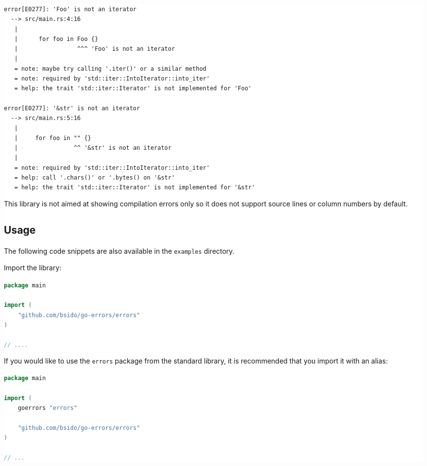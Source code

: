 ```text
error[E0277]: 'Foo' is not an iterator
  --> src/main.rs:4:16
   | 
   |      for foo in Foo {}
   |                 ^^^ 'Foo' is not an iterator
   | 
   = note: maybe try calling '.iter()' or a similar method
   = note: required by 'std::iter::IntoIterator::into_iter'
   = help: the trait 'std::iter::Iterator' is not implemented for 'Foo'

error[E0277]: '&str' is not an iterator
  --> src/main.rs:5:16
   | 
   | 	 for foo in "" {}
   | 				^^ '&str' is not an iterator
   | 
   = note: required by 'std::iter::IntoIterator::into_iter'
   = help: call '.chars()' or '.bytes() on '&str'
   = help: the trait 'std::iter::Iterator' is not implemented for '&str'
```

This library is not aimed at showing compilation errors only so it does not support source lines or column numbers by default.

## Usage

The following code snippets are also available in the `examples` directory.

Import the library:

```go
package main

import (
    "github.com/bsido/go-errors/errors"
)

// ....
```

If you would like to use the `errors` package from the standard library, it is recommended that you import it with an alias:

```go
package main

import (
    goerrors "errors"
	
    "github.com/bsido/go-errors/errors"
)

// ...
```
